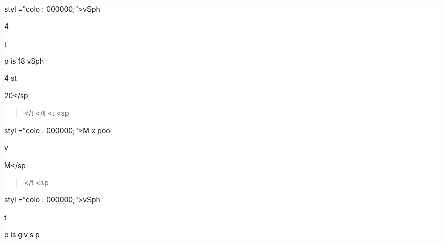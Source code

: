  styl
="colo
: 
000000;">vSph


 4 

t

p
is
 18 vSph


 4 st





 20</sp

></t
></t
><t
><t
 v
lig
="top" wi
th="200"><sp

 styl
="colo
: 
000000;">M
x pool

 v

M</sp

></t
><t
 v
lig
="top" wi
th="200"><sp

 styl
="colo
: 
000000;">vSph


 

t

p
is
 giv
s p
